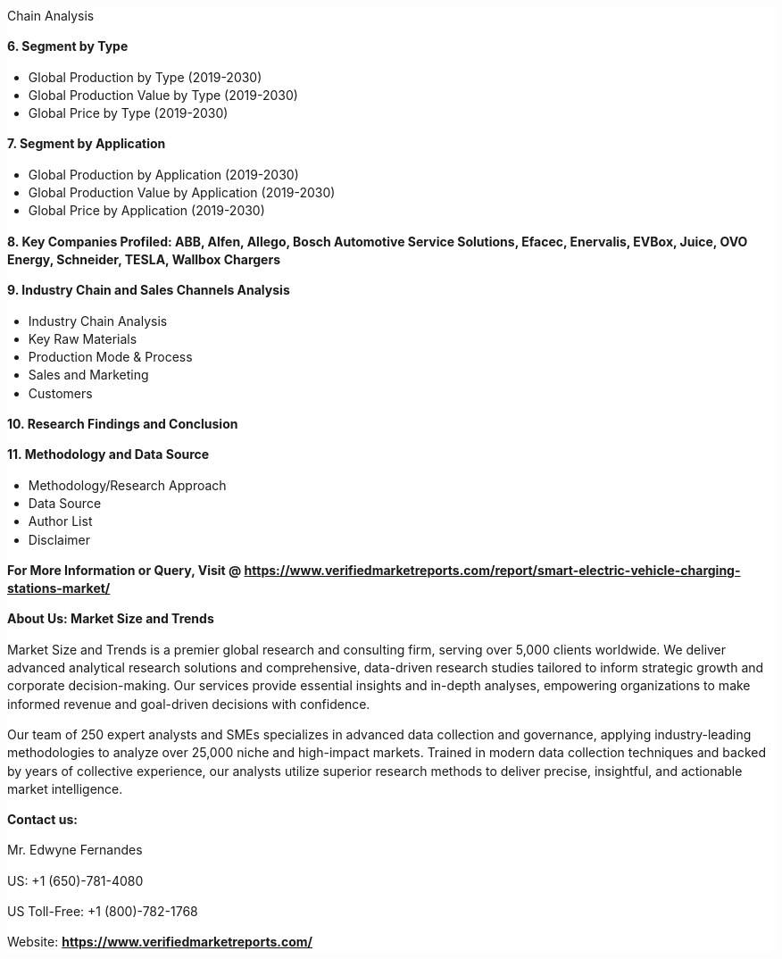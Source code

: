 Chain Analysis&nbsp;</li></ul><p><strong>6. Segment by Type</strong></p><ul><li>Global Production by Type (2019-2030)</li><li>Global Production Value by Type (2019-2030)</li><li>Global Price by Type (2019-2030)</li></ul><p><strong>7. Segment by Application</strong></p><ul><li>Global Production by Application (2019-2030)</li><li>Global Production Value by Application (2019-2030)</li><li>Global Price by Application (2019-2030)</li></ul><p><strong>8. Key Companies Profiled: ABB, Alfen, Allego, Bosch Automotive Service Solutions, Efacec, Enervalis, EVBox, Juice, OVO Energy, Schneider, TESLA, Wallbox Chargers</strong></p><p><strong>9. Industry Chain and Sales Channels Analysis</strong></p><ul><li>Industry Chain Analysis</li><li>Key Raw Materials</li><li>Production Mode &amp; Process</li><li>Sales and Marketing</li><li>Customers</li></ul><p><strong>10. Research Findings and Conclusion</strong></p><p><strong>11. Methodology and Data Source</strong></p><ul><li>Methodology/Research Approach</li><li>Data Source</li><li>Author List</li><li>Disclaimer</li></ul></p><p><strong>For More Information or Query, Visit @ <a href="https://www.verifiedmarketreports.com/report/smart-electric-vehicle-charging-stations-market/">https://www.verifiedmarketreports.com/report/smart-electric-vehicle-charging-stations-market/</a></strong></p><p><strong>About Us: Market Size and Trends</strong></p><p>Market Size and Trends is a premier global research and consulting firm, serving over 5,000 clients worldwide. We deliver advanced analytical research solutions and comprehensive, data-driven research studies tailored to inform strategic growth and corporate decision-making. Our services provide essential insights and in-depth analyses, empowering organizations to make informed revenue and goal-driven decisions with confidence.</p><p>Our team of 250 expert analysts and SMEs specializes in advanced data collection and governance, applying industry-leading methodologies to analyze over 25,000 niche and high-impact markets. Trained in modern data collection techniques and backed by years of collective experience, our analysts utilize superior research methods to deliver precise, insightful, and actionable market intelligence.</p><p><strong>Contact us:</strong></p><p>Mr. Edwyne Fernandes</p><p>US: +1 (650)-781-4080</p><p>US Toll-Free: +1 (800)-782-1768</p><p>Website: <strong><a href="https://www.verifiedmarketreports.com/">https://www.verifiedmarketreports.com/</a></strong></p>
